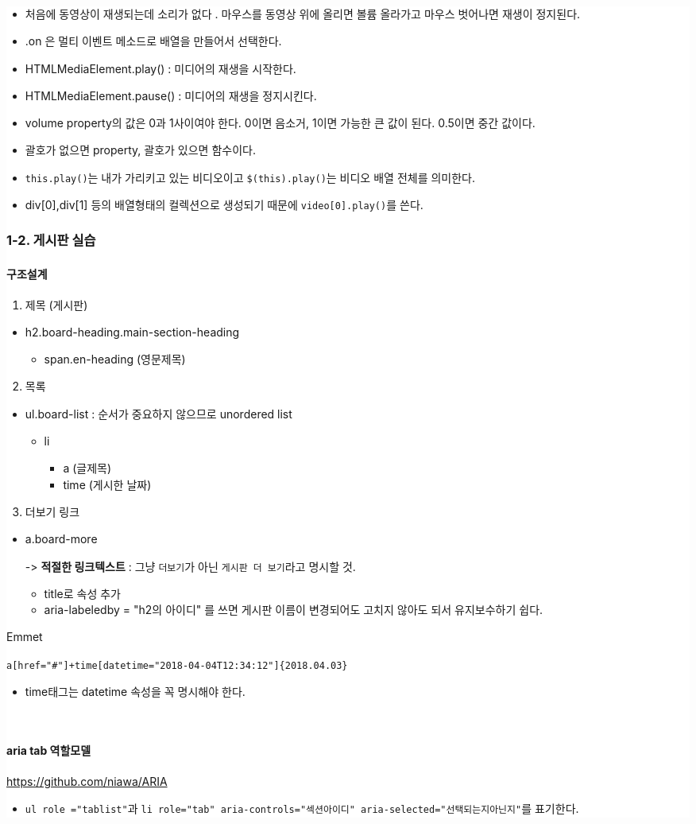 
- 처음에 동영상이 재생되는데 소리가 없다 . 마우스를 동영상 위에 올리면 볼륨 올라가고 마우스 벗어나면 재생이 정지된다.

- .on 은 멀티 이벤트 메소드로 배열을 만들어서 선택한다.

- HTMLMediaElement.play() : 미디어의 재생을 시작한다.
 - HTMLMediaElement.pause() : 미디어의 재생을 정지시킨다.

 - volume property의 값은 0과 1사이여야 한다. 0이면 음소거, 1이면 가능한 큰 값이 된다. 0.5이면 중간 값이다.

- 괄호가 없으면 property, 괄호가 있으면 함수이다.

- `this.play()`는 내가 가리키고 있는 비디오이고 `$(this).play()`는 비디오 배열 전체를 의미한다.

- div[0],div[1] 등의 배열형태의 컬렉션으로 생성되기 때문에 `video[0].play()`를 쓴다.
     ​


### 1-2. 게시판 실습

#### 구조설계

1. 제목 (게시판)

- ​h2.board-heading.main-section-heading

  - span.en-heading (영문제목)

2. 목록

- ul.board-list : 순서가 중요하지 않으므로 unordered list

  - li

    - a (글제목)
    - time (게시한 날짜)

3. 더보기 링크

- a.board-more
  
    -> **적절한 링크텍스트** : 그냥 `더보기`가 아닌 `게시판 더 보기`라고 명시할 것.  
    - title로 속성 추가  
    -  aria-labeledby = "h2의 아이디" 를 쓰면 게시판 이름이 변경되어도 고치지 않아도 되서 유지보수하기 쉽다.



Emmet

```
a[href="#"]+time[datetime="2018-04-04T12:34:12"]{2018.04.03}
```
- time태그는 datetime 속성을 꼭 명시해야 한다.

  ​


#### aria tab 역할모델

https://github.com/niawa/ARIA

- `ul role ="tablist"`과 `li role="tab" aria-controls="섹션아이디" aria-selected="선택되는지아닌지"`를 표기한다.
